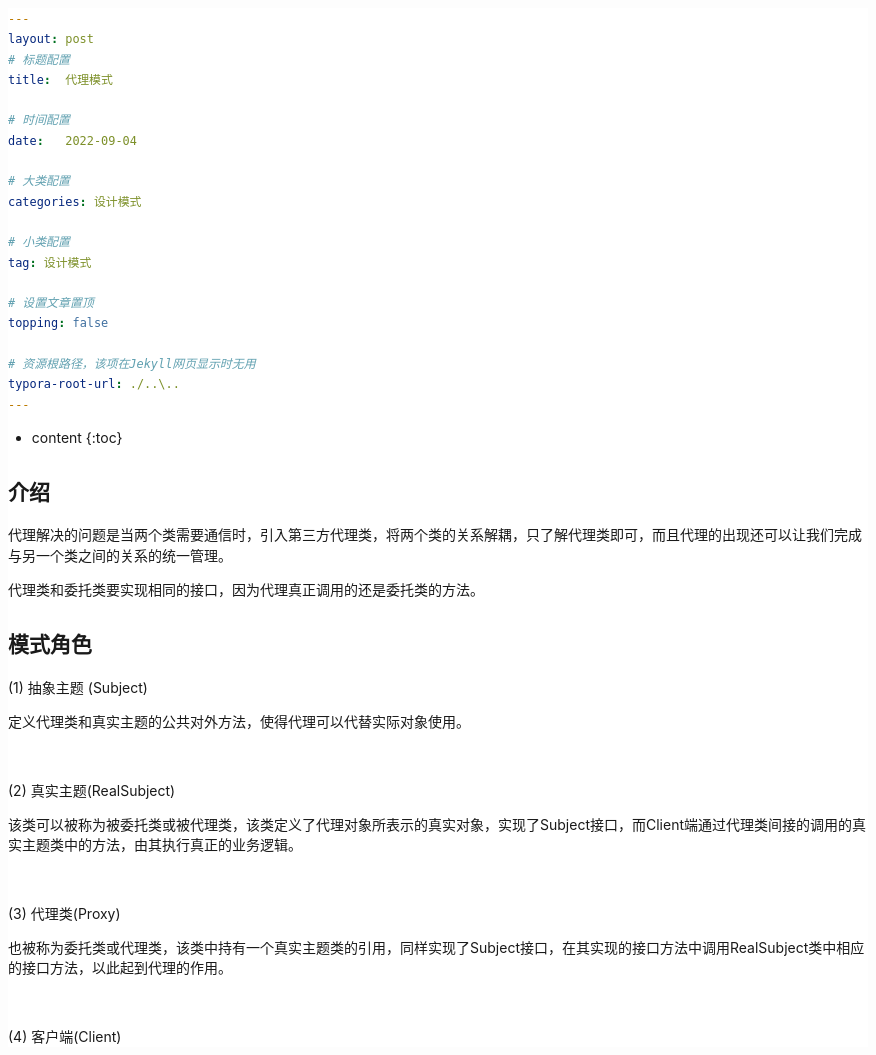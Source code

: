 ```yaml
---
layout: post
# 标题配置
title:  代理模式

# 时间配置
date:   2022-09-04

# 大类配置
categories: 设计模式

# 小类配置
tag: 设计模式

# 设置文章置顶
topping: false

# 资源根路径，该项在Jekyll网页显示时无用
typora-root-url: ./..\..
---
```


* content
{:toc}


## 介绍

代理解决的问题是当两个类需要通信时，引入第三方代理类，将两个类的关系解耦，只了解代理类即可，而且代理的出现还可以让我们完成与另一个类之间的关系的统一管理。

代理类和委托类要实现相同的接口，因为代理真正调用的还是委托类的方法。

 

## 模式角色

(1)   抽象主题 (Subject)

​    定义代理类和真实主题的公共对外方法，使得代理可以代替实际对象使用。

<br/>

(2)   真实主题(RealSubject)

​    该类可以被称为被委托类或被代理类，该类定义了代理对象所表示的真实对象，实现了Subject接口，而Client端通过代理类间接的调用的真实主题类中的方法，由其执行真正的业务逻辑。

<br/>

(3)   代理类(Proxy)

​    也被称为委托类或代理类，该类中持有一个真实主题类的引用，同样实现了Subject接口，在其实现的接口方法中调用RealSubject类中相应的接口方法，以此起到代理的作用。

<br/>

(4)   客户端(Client)
